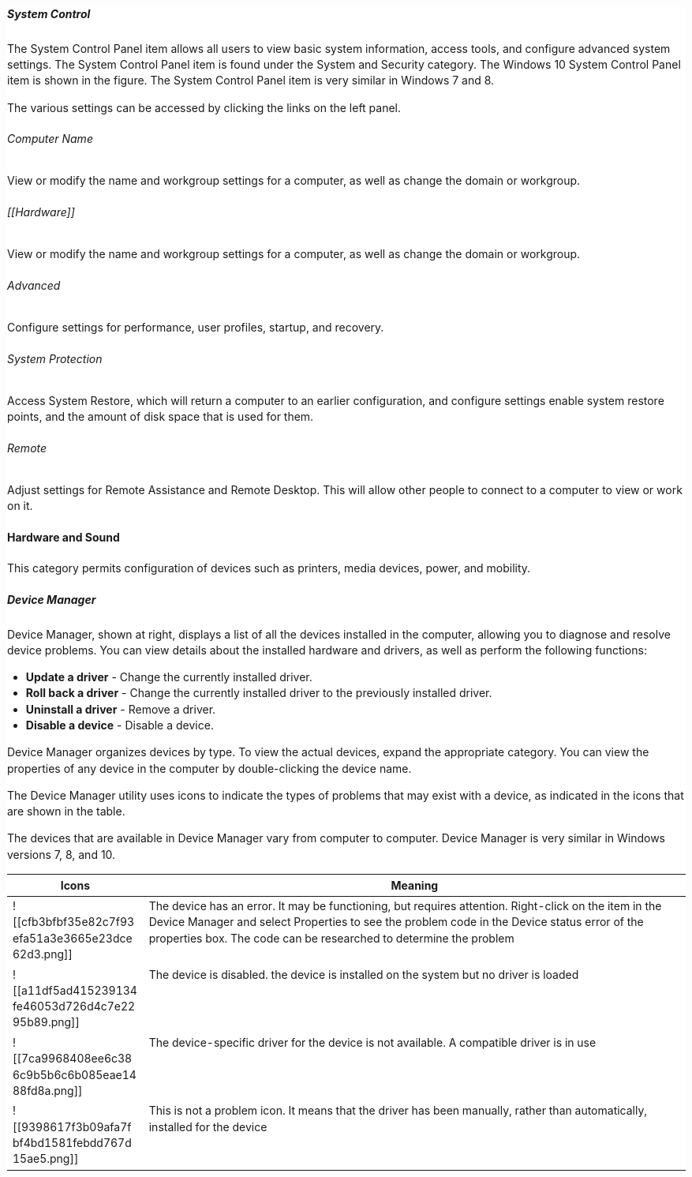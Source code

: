 ##### System Control
The System Control Panel item allows all users to view basic system information, access tools, and configure advanced system settings. The System Control Panel item is found under the System and Security category. The Windows 10 System Control Panel item is shown in the figure. The System Control Panel item is very similar in Windows 7 and 8.

The various settings can be accessed by clicking the links on the left panel.

###### Computer Name
View or modify the name and workgroup settings for a computer, as well as change the domain or workgroup.

###### [[Hardware]]
View or modify the name and workgroup settings for a computer, as well as change the domain or workgroup.

###### Advanced
Configure settings for performance, user profiles, startup, and recovery.

###### System Protection
Access System Restore, which will return a computer to an earlier configuration, and configure settings enable system restore points, and the amount of disk space that is used for them.

###### Remote
Adjust settings for Remote Assistance and Remote Desktop. This will allow other people to connect to a computer to view or work on it.

#### Hardware and Sound
This category permits configuration of devices such as printers, media devices, power, and mobility.

##### Device Manager
Device Manager, shown at right, displays a list of all the devices installed in the computer, allowing you to diagnose and resolve device problems. You can view details about the installed hardware and drivers, as well as perform the following functions:
- **Update a driver** - Change the currently installed driver.
- **Roll back a driver** - Change the currently installed driver to the previously installed driver.
- **Uninstall a driver** - Remove a driver.
- **Disable a device** - Disable a device.

Device Manager organizes devices by type. To view the actual devices, expand the appropriate category. You can view the properties of any device in the computer by double-clicking the device name.

The Device Manager utility uses icons to indicate the types of problems that may exist with a device, as indicated in the icons that are shown in the table.

The devices that are available in Device Manager vary from computer to computer. Device Manager is very similar in Windows versions 7, 8, and 10.

| Icons                                             | Meaning                                                                                                                                                                                                                                                                   |
| ------------------------------------------------- | ------------------------------------------------------------------------------------------------------------------------------------------------------------------------------------------------------------------------------------------------------------------------- |
| ![[cfb3bfbf35e82c7f93efa51a3e3665e23dce62d3.png]] | The device has an error. It may be functioning, but requires attention. Right-click on the item in the Device Manager and select Properties to see the problem code in the Device status error of the properties box. The code can be researched to determine the problem |
| ![[a11df5ad415239134fe46053d726d4c7e2295b89.png]] | The device is disabled. the device is installed on the system but no driver is loaded                                                                                                                                                                                     |
| ![[7ca9968408ee6c386c9b5b6c6b085eae1488fd8a.png]] | The device-specific driver for the device is not available. A compatible driver is in use                                                                                                                                                                                 |
| ![[9398617f3b09afa7fbf4bd1581febdd767d15ae5.png]] | This is not a problem icon. It means that the driver has been manually, rather than automatically, installed for the device                                                                                                                                               |
